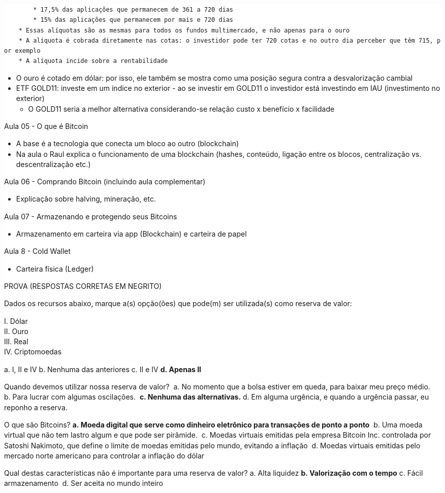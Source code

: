 			* 17,5% das aplicações que permanecem de 361 a 720 dias
			* 15% das aplicações que permanecem por mais e 720 dias
		* Essas alíquotas são as mesmas para todos os fundos multimercado, e não apenas para o ouro
		* A alíquota é cobrada diretamente nas cotas: o investidor pode ter 720 cotas e no outro dia perceber que têm 715, por exemplo
		* A alíquota incide sobre a rentabilidade
* O ouro é cotado em dólar: por isso, ele também se mostra como uma posição segura contra a desvalorização cambial
* ETF GOLD11: investe em um índice no exterior - ao se investir em GOLD11 o investidor está investindo em IAU (investimento no exterior)
	* O GOLD11 seria a melhor alternativa considerando-se relação custo x benefício x facilidade

Aula 05 - O que é Bitcoin
* A base é a tecnologia que conecta um bloco ao outro (blockchain)
* Na aula o Raul explica o funcionamento de uma blockchain (hashes, conteúdo, ligação entre os blocos, centralização vs. descentralização etc.)

Aula 06 - Comprando Bitcoin (incluindo aula complementar)
* Explicação sobre halving, mineração, etc.

Aula 07 - Armazenando e protegendo seus Bitcoins
* Armazenamento em carteira via app (Blockchain) e carteira de papel

Aula 8 - Cold Wallet
* Carteira física (Ledger)

PROVA (RESPOSTAS CORRETAS EM NEGRITO)

Dados os recursos abaixo, marque a(s) opção(ões) que pode(m) ser utilizada(s) como reserva de valor: 

I. Dólar  
II. Ouro  
III. Real  
IV. Criptomoedas

a. I, II e IV
b. Nenhuma das anteriores
c. II e IV
**d. Apenas II**

Quando devemos utilizar nossa reserva de valor? 
a. No momento que a bolsa estiver em queda, para baixar meu preço médio.  
b. Para lucrar com algumas oscilações. 
**c. Nenhuma das alternativas.**
d. Em alguma urgência, e quando a urgência passar, eu reponho a reserva.

O que são Bitcoins?
**a. Moeda digital que serve como dinheiro eletrônico para transações de ponto a ponto** 
b. Uma moeda virtual que não tem lastro algum e que pode ser pirâmide. 
c. Moedas virtuais emitidas pela empresa Bitcoin Inc. controlada por Satoshi Nakimoto, que define o limite de moedas emitidas pelo mundo, evitando a inflação 
d. Moedas virtuais emitidas pelo mercado norte americano para controlar a inflação do dólar

Qual destas características não é importante para uma reserva de valor?
a. Alta liquidez
**b. Valorização com o tempo**
c. Fácil armazenamento 
d. Ser aceita no mundo inteiro
